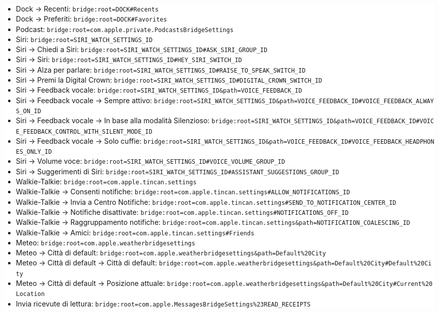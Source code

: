 - Dock → Recenti: `bridge:root=DOCK#Recents`
- Dock → Preferiti: `bridge:root=DOCK#Favorites`
- Podcast: `bridge:root=com.apple.private.PodcastsBridgeSettings`
- Siri: `bridge:root=SIRI_WATCH_SETTINGS_ID`
- Siri → Chiedi a Siri: `bridge:root=SIRI_WATCH_SETTINGS_ID#ASK_SIRI_GROUP_ID`
- Siri → Siri: `bridge:root=SIRI_WATCH_SETTINGS_ID#HEY_SIRI_SWITCH_ID`
- Siri → Alza per parlare: `bridge:root=SIRI_WATCH_SETTINGS_ID#RAISE_TO_SPEAK_SWITCH_ID`
- Siri → Premi la Digital Crown: `bridge:root=SIRI_WATCH_SETTINGS_ID#DIGITAL_CROWN_SWITCH_ID`
- Siri → Feedback vocale: `bridge:root=SIRI_WATCH_SETTINGS_ID&path=VOICE_FEEDBACK_ID`
- Siri → Feedback vocale → Sempre attivo: `bridge:root=SIRI_WATCH_SETTINGS_ID&path=VOICE_FEEDBACK_ID#VOICE_FEEDBACK_ALWAYS_ON_ID`
- Siri → Feedback vocale → In base alla modalità Silenzioso: `bridge:root=SIRI_WATCH_SETTINGS_ID&path=VOICE_FEEDBACK_ID#VOICE_FEEDBACK_CONTROL_WITH_SILENT_MODE_ID`
- Siri → Feedback vocale → Solo cuffie: `bridge:root=SIRI_WATCH_SETTINGS_ID&path=VOICE_FEEDBACK_ID#VOICE_FEEDBACK_HEADPHONES_ONLY_ID`
- Siri → Volume voce: `bridge:root=SIRI_WATCH_SETTINGS_ID#VOICE_VOLUME_GROUP_ID`
- Siri → Suggerimenti di Siri: `bridge:root=SIRI_WATCH_SETTINGS_ID#ASSISTANT_SUGGESTIONS_GROUP_ID`
- Walkie-Talkie: `bridge:root=com.apple.tincan.settings`
- Walkie-Talkie → Consenti notifiche: `bridge:root=com.apple.tincan.settings#ALLOW_NOTIFICATIONS_ID`
- Walkie-Talkie → Invia a Centro Notifiche: `bridge:root=com.apple.tincan.settings#SEND_TO_NOTIFICATION_CENTER_ID`
- Walkie-Talkie → Notifiche disattivate: `bridge:root=com.apple.tincan.settings#NOTIFICATIONS_OFF_ID`
- Walkie-Talkie → Raggruppamento notifiche: `bridge:root=com.apple.tincan.settings&path=NOTIFICATION_COALESCING_ID`
- Walkie-Talkie → Amici: `bridge:root=com.apple.tincan.settings#Friends`
- Meteo: `bridge:root=com.apple.weatherbridgesettings`
- Meteo → Città di default: `bridge:root=com.apple.weatherbridgesettings&path=Default%20City`
- Meteo → Città di default → Città di default: `bridge:root=com.apple.weatherbridgesettings&path=Default%20City#Default%20City`
- Meteo → Città di default → Posizione attuale: `bridge:root=com.apple.weatherbridgesettings&path=Default%20City#Current%20Location`
- Invia ricevute di lettura: `bridge:root=com.apple.MessagesBridgeSettings%23READ_RECEIPTS`
